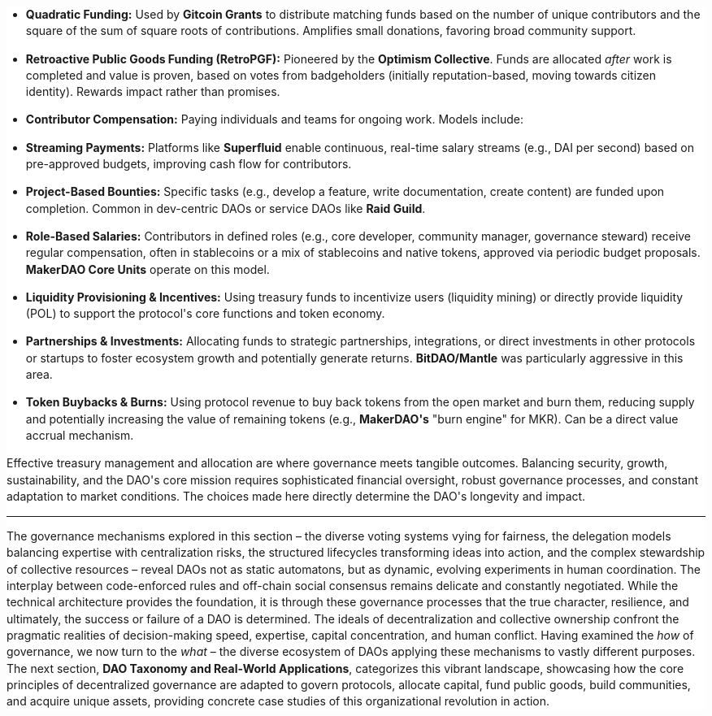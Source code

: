 *   **Quadratic Funding:** Used by **Gitcoin Grants** to distribute matching funds based on the number of unique contributors and the square of the sum of square roots of contributions. Amplifies small donations, favoring broad community support.

*   **Retroactive Public Goods Funding (RetroPGF):** Pioneered by the **Optimism Collective**. Funds are allocated *after* work is completed and value is proven, based on votes from badgeholders (initially reputation-based, moving towards citizen identity). Rewards impact rather than promises.

*   **Contributor Compensation:** Paying individuals and teams for ongoing work. Models include:

*   **Streaming Payments:** Platforms like **Superfluid** enable continuous, real-time salary streams (e.g., DAI per second) based on pre-approved budgets, improving cash flow for contributors.

*   **Project-Based Bounties:** Specific tasks (e.g., develop a feature, write documentation, create content) are funded upon completion. Common in dev-centric DAOs or service DAOs like **Raid Guild**.

*   **Role-Based Salaries:** Contributors in defined roles (e.g., core developer, community manager, governance steward) receive regular compensation, often in stablecoins or a mix of stablecoins and native tokens, approved via periodic budget proposals. **MakerDAO Core Units** operate on this model.

*   **Liquidity Provisioning & Incentives:** Using treasury funds to incentivize users (liquidity mining) or directly provide liquidity (POL) to support the protocol's core functions and token economy.

*   **Partnerships & Investments:** Allocating funds to strategic partnerships, integrations, or direct investments in other protocols or startups to foster ecosystem growth and potentially generate returns. **BitDAO/Mantle** was particularly aggressive in this area.

*   **Token Buybacks & Burns:** Using protocol revenue to buy back tokens from the open market and burn them, reducing supply and potentially increasing the value of remaining tokens (e.g., **MakerDAO's** "burn engine" for MKR). Can be a direct value accrual mechanism.

Effective treasury management and allocation are where governance meets tangible outcomes. Balancing security, growth, sustainability, and the DAO's core mission requires sophisticated financial oversight, robust governance processes, and constant adaptation to market conditions. The choices made here directly determine the DAO's longevity and impact.

---

The governance mechanisms explored in this section – the diverse voting systems vying for fairness, the delegation models balancing expertise with centralization risks, the structured lifecycles transforming ideas into action, and the complex stewardship of collective resources – reveal DAOs not as static automatons, but as dynamic, evolving experiments in human coordination. The interplay between code-enforced rules and off-chain social consensus remains delicate and constantly negotiated. While the technical architecture provides the foundation, it is through these governance processes that the true character, resilience, and ultimately, the success or failure of a DAO is determined. The ideals of decentralization and collective ownership confront the pragmatic realities of decision-making speed, expertise, capital concentration, and human conflict. Having examined the *how* of governance, we now turn to the *what* – the diverse ecosystem of DAOs applying these mechanisms to vastly different purposes. The next section, **DAO Taxonomy and Real-World Applications**, categorizes this vibrant landscape, showcasing how the core principles of decentralized governance are adapted to govern protocols, allocate capital, fund public goods, build communities, and acquire unique assets, providing concrete case studies of this organizational revolution in action.
